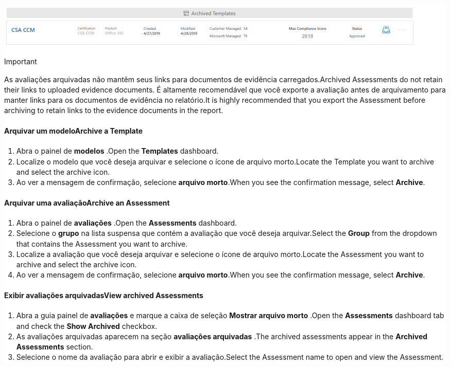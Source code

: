 ![Modo de exibição de ação da Microsoft do gerente de conformidade](media/compliance-manager-archive-assessment-view.png)
  
> [!IMPORTANT]
> <span data-ttu-id="e8f6d-357">As avaliações arquivadas não mantêm seus links para documentos de evidência carregados.</span><span class="sxs-lookup"><span data-stu-id="e8f6d-357">Archived Assessments do not retain their links to uploaded evidence documents.</span></span> <span data-ttu-id="e8f6d-358">É altamente recomendável que você exporte a avaliação antes de arquivamento para manter links para os documentos de evidência no relatório.</span><span class="sxs-lookup"><span data-stu-id="e8f6d-358">It is highly recommended that you export the Assessment before archiving to retain links to the evidence documents in the report.</span></span>
  
#### <a name="archive-a-template"></a><span data-ttu-id="e8f6d-359">Arquivar um modelo</span><span class="sxs-lookup"><span data-stu-id="e8f6d-359">Archive a Template</span></span>

1. <span data-ttu-id="e8f6d-360">Abra o painel de **modelos** .</span><span class="sxs-lookup"><span data-stu-id="e8f6d-360">Open the **Templates** dashboard.</span></span>
2. <span data-ttu-id="e8f6d-361">Localize o modelo que você deseja arquivar e selecione o ícone de arquivo morto.</span><span class="sxs-lookup"><span data-stu-id="e8f6d-361">Locate the Template you want to archive and select the archive icon.</span></span>
3. <span data-ttu-id="e8f6d-362">Ao ver a mensagem de confirmação, selecione **arquivo morto**.</span><span class="sxs-lookup"><span data-stu-id="e8f6d-362">When you see the confirmation message, select **Archive**.</span></span>

#### <a name="archive-an-assessment"></a><span data-ttu-id="e8f6d-363">Arquivar uma avaliação</span><span class="sxs-lookup"><span data-stu-id="e8f6d-363">Archive an Assessment</span></span>

1. <span data-ttu-id="e8f6d-364">Abra o painel de **avaliações** .</span><span class="sxs-lookup"><span data-stu-id="e8f6d-364">Open the **Assessments** dashboard.</span></span>
2. <span data-ttu-id="e8f6d-365">Selecione o **grupo** na lista suspensa que contém a avaliação que você deseja arquivar.</span><span class="sxs-lookup"><span data-stu-id="e8f6d-365">Select the **Group** from the dropdown that contains the Assessment you want to archive.</span></span>
3. <span data-ttu-id="e8f6d-366">Localize a avaliação que você deseja arquivar e selecione o ícone de arquivo morto.</span><span class="sxs-lookup"><span data-stu-id="e8f6d-366">Locate the Assessment you want to archive and select the archive icon.</span></span>
4. <span data-ttu-id="e8f6d-367">Ao ver a mensagem de confirmação, selecione **arquivo morto**.</span><span class="sxs-lookup"><span data-stu-id="e8f6d-367">When you see the confirmation message, select **Archive**.</span></span>

#### <a name="view-archived-assessments"></a><span data-ttu-id="e8f6d-368">Exibir avaliações arquivadas</span><span class="sxs-lookup"><span data-stu-id="e8f6d-368">View archived Assessments</span></span>
  
1. <span data-ttu-id="e8f6d-369">Abra a guia painel de **avaliações** e marque a caixa de seleção **Mostrar arquivo morto** .</span><span class="sxs-lookup"><span data-stu-id="e8f6d-369">Open the **Assessments** dashboard tab and check the **Show Archived** checkbox.</span></span>
2. <span data-ttu-id="e8f6d-370">As avaliações arquivadas aparecem na seção **avaliações arquivadas** .</span><span class="sxs-lookup"><span data-stu-id="e8f6d-370">The archived assessments appear in the **Archived Assessments** section.</span></span>
3. <span data-ttu-id="e8f6d-371">Selecione o nome da avaliação para abrir e exibir a avaliação.</span><span class="sxs-lookup"><span data-stu-id="e8f6d-371">Select the Assessment name to open and view the Assessment.</span></span>
